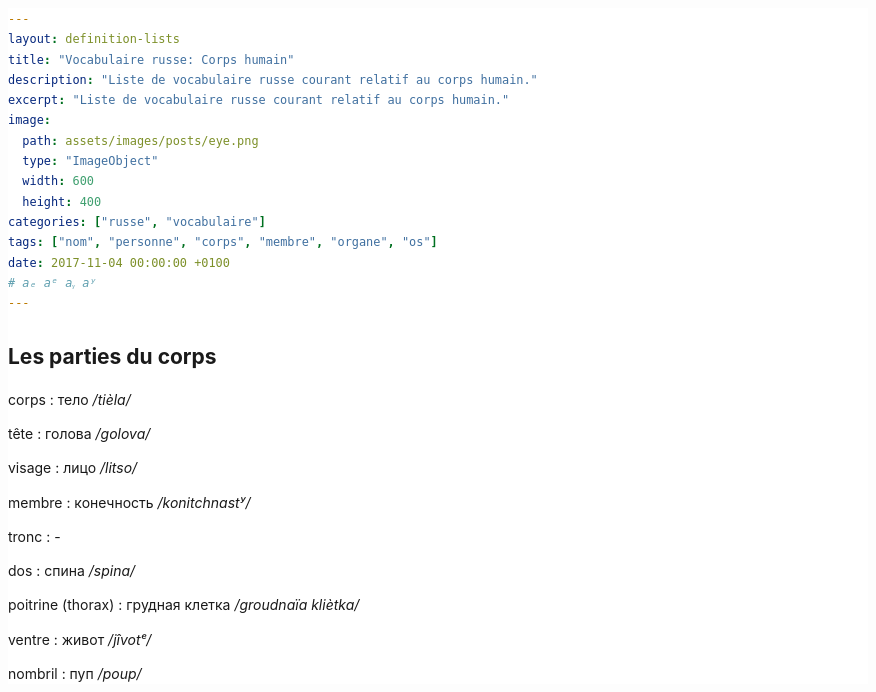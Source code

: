 ```yaml
---
layout: definition-lists
title: "Vocabulaire russe: Corps humain"
description: "Liste de vocabulaire russe courant relatif au corps humain."
excerpt: "Liste de vocabulaire russe courant relatif au corps humain."
image:
  path: assets/images/posts/eye.png
  type: "ImageObject"
  width: 600
  height: 400
categories: ["russe", "vocabulaire"]
tags: ["nom", "personne", "corps", "membre", "organe", "os"]
date: 2017-11-04 00:00:00 +0100
# aₑ aᵉ aᵧ aʸ
---
```

## Les parties du corps

corps
: тело
*/tièla/*

tête
: голова
*/golova/*

visage
: лицо
*/litso/*

membre
: конечность
*/konitchnastʸ/*

tronc
: -

dos
: спина
*/spina/*

poitrine (thorax)
: грудная клетка
*/groudnaïa kliètka/*

ventre
: живот
*/jîvotᵉ/*

nombril
: пуп
*/poup/*
